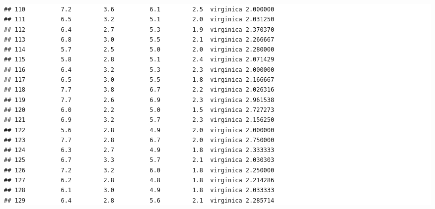     ## 110          7.2         3.6          6.1         2.5  virginica 2.000000
    ## 111          6.5         3.2          5.1         2.0  virginica 2.031250
    ## 112          6.4         2.7          5.3         1.9  virginica 2.370370
    ## 113          6.8         3.0          5.5         2.1  virginica 2.266667
    ## 114          5.7         2.5          5.0         2.0  virginica 2.280000
    ## 115          5.8         2.8          5.1         2.4  virginica 2.071429
    ## 116          6.4         3.2          5.3         2.3  virginica 2.000000
    ## 117          6.5         3.0          5.5         1.8  virginica 2.166667
    ## 118          7.7         3.8          6.7         2.2  virginica 2.026316
    ## 119          7.7         2.6          6.9         2.3  virginica 2.961538
    ## 120          6.0         2.2          5.0         1.5  virginica 2.727273
    ## 121          6.9         3.2          5.7         2.3  virginica 2.156250
    ## 122          5.6         2.8          4.9         2.0  virginica 2.000000
    ## 123          7.7         2.8          6.7         2.0  virginica 2.750000
    ## 124          6.3         2.7          4.9         1.8  virginica 2.333333
    ## 125          6.7         3.3          5.7         2.1  virginica 2.030303
    ## 126          7.2         3.2          6.0         1.8  virginica 2.250000
    ## 127          6.2         2.8          4.8         1.8  virginica 2.214286
    ## 128          6.1         3.0          4.9         1.8  virginica 2.033333
    ## 129          6.4         2.8          5.6         2.1  virginica 2.285714